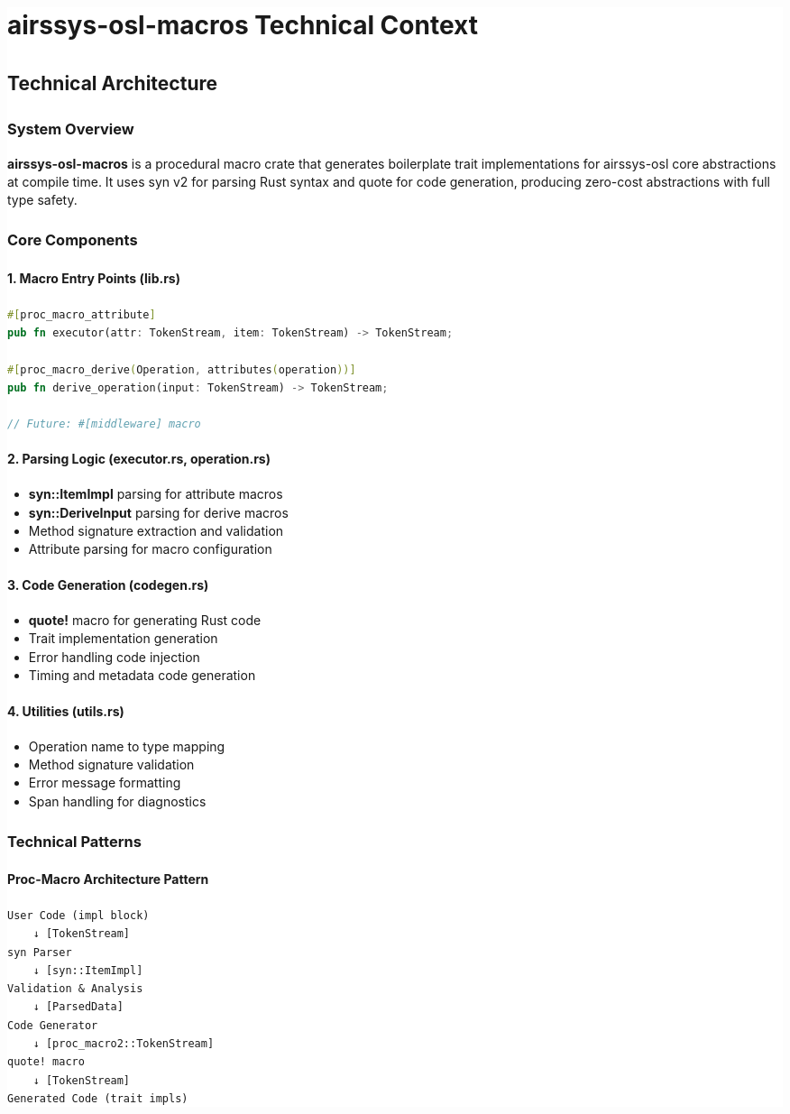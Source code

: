 # airssys-osl-macros Technical Context

## Technical Architecture

### System Overview
**airssys-osl-macros** is a procedural macro crate that generates boilerplate trait implementations for airssys-osl core abstractions at compile time. It uses syn v2 for parsing Rust syntax and quote for code generation, producing zero-cost abstractions with full type safety.

### Core Components

#### 1. Macro Entry Points (lib.rs)
```rust
#[proc_macro_attribute]
pub fn executor(attr: TokenStream, item: TokenStream) -> TokenStream;

#[proc_macro_derive(Operation, attributes(operation))]
pub fn derive_operation(input: TokenStream) -> TokenStream;

// Future: #[middleware] macro
```

#### 2. Parsing Logic (executor.rs, operation.rs)
- **syn::ItemImpl** parsing for attribute macros
- **syn::DeriveInput** parsing for derive macros
- Method signature extraction and validation
- Attribute parsing for macro configuration

#### 3. Code Generation (codegen.rs)
- **quote!** macro for generating Rust code
- Trait implementation generation
- Error handling code injection
- Timing and metadata code generation

#### 4. Utilities (utils.rs)
- Operation name to type mapping
- Method signature validation
- Error message formatting
- Span handling for diagnostics

### Technical Patterns

#### Proc-Macro Architecture Pattern
```
User Code (impl block)
    ↓ [TokenStream]
syn Parser
    ↓ [syn::ItemImpl]
Validation & Analysis
    ↓ [ParsedData]
Code Generator
    ↓ [proc_macro2::TokenStream]
quote! macro
    ↓ [TokenStream]
Generated Code (trait impls)
```
